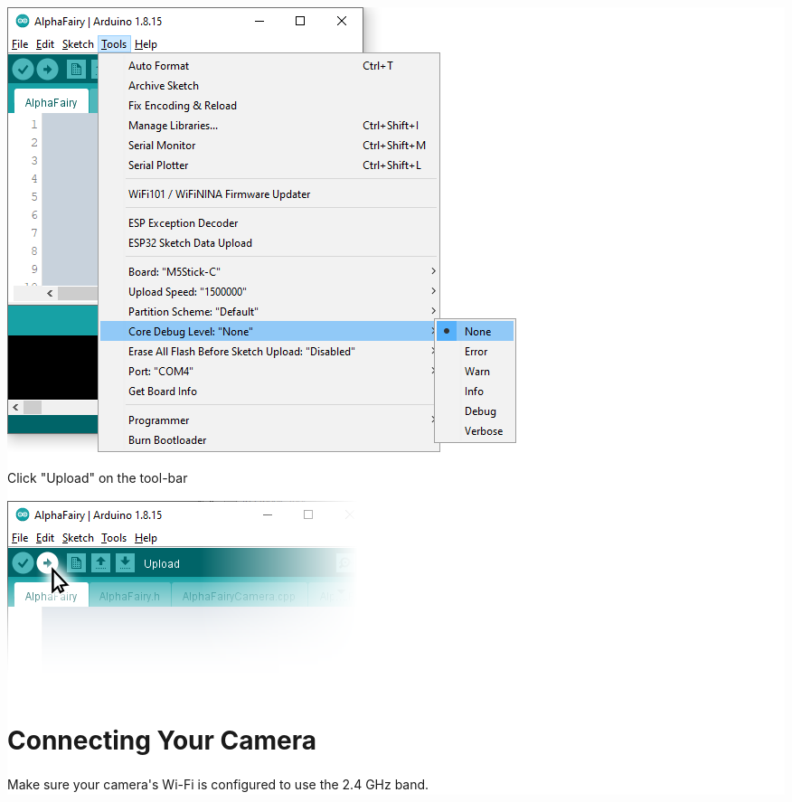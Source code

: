 ![](doc/img_instruct/disable_debug_level.png)

Click "Upload" on the tool-bar

![](doc/img_instruct/click_upload.png)

# Connecting Your Camera

Make sure your camera's Wi-Fi is configured to use the 2.4 GHz band.
